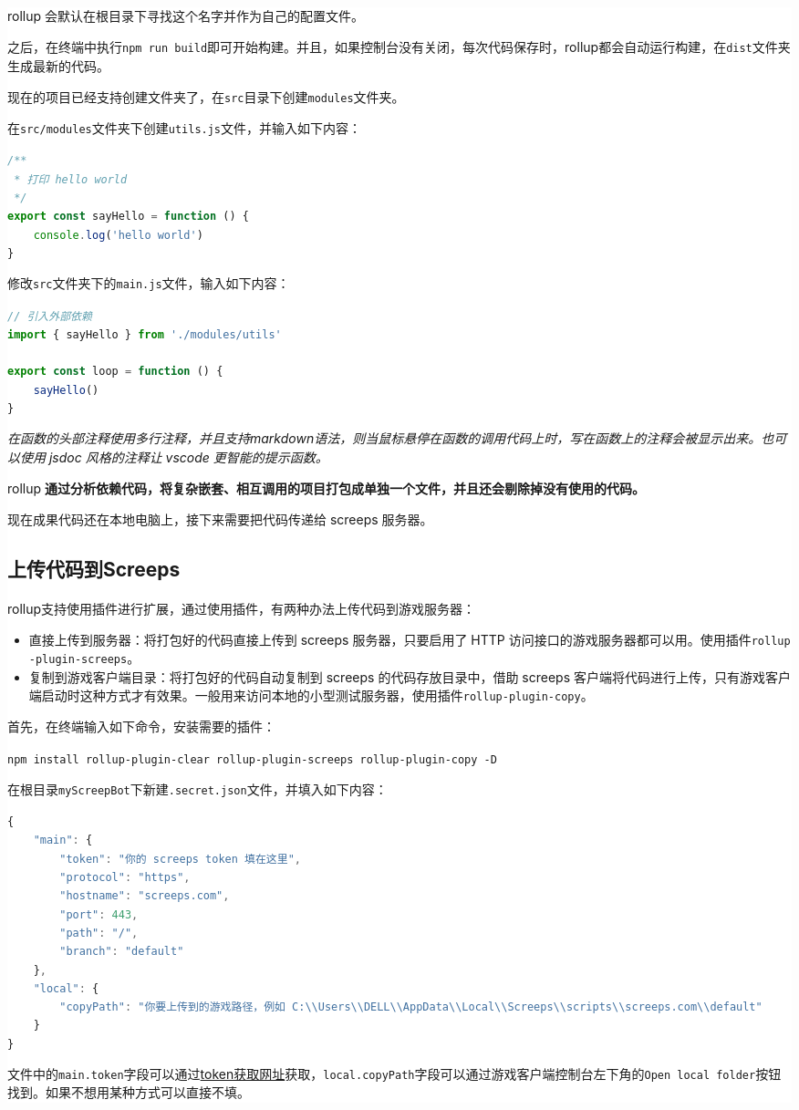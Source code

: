 rollup 会默认在根目录下寻找这个名字并作为自己的配置文件。

之后，在终端中执行```npm run build```即可开始构建。并且，如果控制台没有关闭，每次代码保存时，rollup都会自动运行构建，在```dist```文件夹生成最新的代码。

现在的项目已经支持创建文件夹了，在```src```目录下创建```modules```文件夹。

在```src/modules```文件夹下创建```utils.js```文件，并输入如下内容：
``` javascript
/**
 * 打印 hello world
 */
export const sayHello = function () {
    console.log('hello world')
}
```
修改```src```文件夹下的```main.js```文件，输入如下内容：
``` javascript
// 引入外部依赖
import { sayHello } from './modules/utils'

export const loop = function () {
    sayHello()
}
```

*在函数的头部注释使用多行注释，并且支持markdown语法，则当鼠标悬停在函数的调用代码上时，写在函数上的注释会被显示出来。也可以使用 jsdoc 风格的注释让 vscode 更智能的提示函数。*

rollup **通过分析依赖代码，将复杂嵌套、相互调用的项目打包成单独一个文件，并且还会剔除掉没有使用的代码。**

现在成果代码还在本地电脑上，接下来需要把代码传递给 screeps 服务器。

## 上传代码到Screeps

rollup支持使用插件进行扩展，通过使用插件，有两种办法上传代码到游戏服务器：

- 直接上传到服务器：将打包好的代码直接上传到 screeps 服务器，只要启用了 HTTP 访问接口的游戏服务器都可以用。使用插件```rollup-plugin-screeps```。
- 复制到游戏客户端目录：将打包好的代码自动复制到 screeps 的代码存放目录中，借助 screeps 客户端将代码进行上传，只有游戏客户端启动时这种方式才有效果。一般用来访问本地的小型测试服务器，使用插件```rollup-plugin-copy```。

首先，在终端输入如下命令，安装需要的插件：
``` 
npm install rollup-plugin-clear rollup-plugin-screeps rollup-plugin-copy -D
```
在根目录```myScreepBot```下新建```.secret.json```文件，并填入如下内容：
``` javascript
{
    "main": {
        "token": "你的 screeps token 填在这里",
        "protocol": "https",
        "hostname": "screeps.com",
        "port": 443,
        "path": "/",
        "branch": "default"
    },
    "local": {
        "copyPath": "你要上传到的游戏路径，例如 C:\\Users\\DELL\\AppData\\Local\\Screeps\\scripts\\screeps.com\\default"
    }
}
```
文件中的```main.token```字段可以通过[token获取网址](https://screeps.com/a/#!/account/auth-tokens)获取，```local.copyPath```字段可以通过游戏客户端控制台左下角的```Open local folder```按钮找到。如果不想用某种方式可以直接不填。
